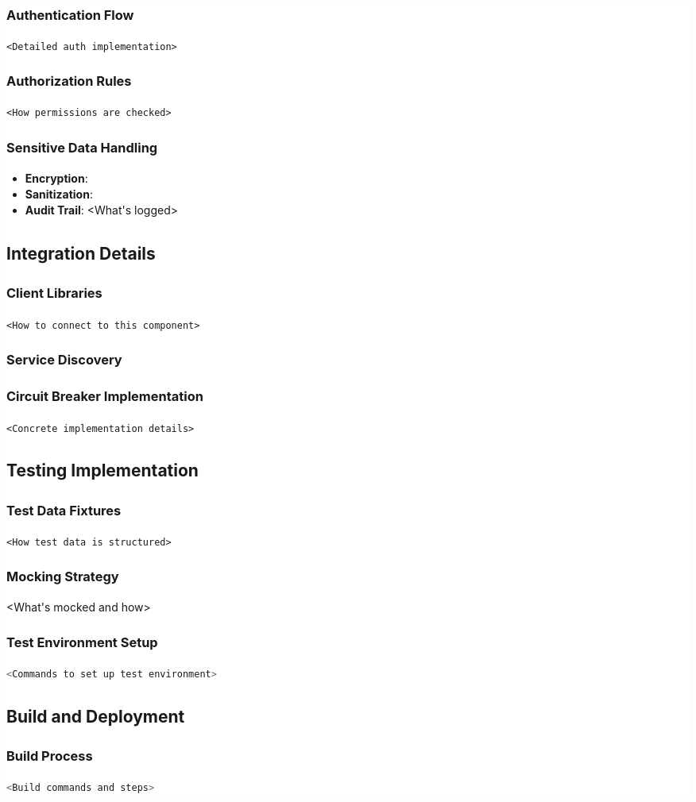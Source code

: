 ### Authentication Flow
```
<Detailed auth implementation>
```

### Authorization Rules
```
<How permissions are checked>
```

### Sensitive Data Handling
- **Encryption**: <At rest and in transit>
- **Sanitization**: <How PII is handled>
- **Audit Trail**: <What's logged>

## Integration Details

### Client Libraries
```
<How to connect to this component>
```

### Service Discovery
<How component is discovered>

### Circuit Breaker Implementation
```
<Concrete implementation details>
```

## Testing Implementation

### Test Data Fixtures
```
<How test data is structured>
```

### Mocking Strategy
<What's mocked and how>

### Test Environment Setup
```bash
<Commands to set up test environment>
```

## Build and Deployment

### Build Process
```bash
<Build commands and steps>
```
